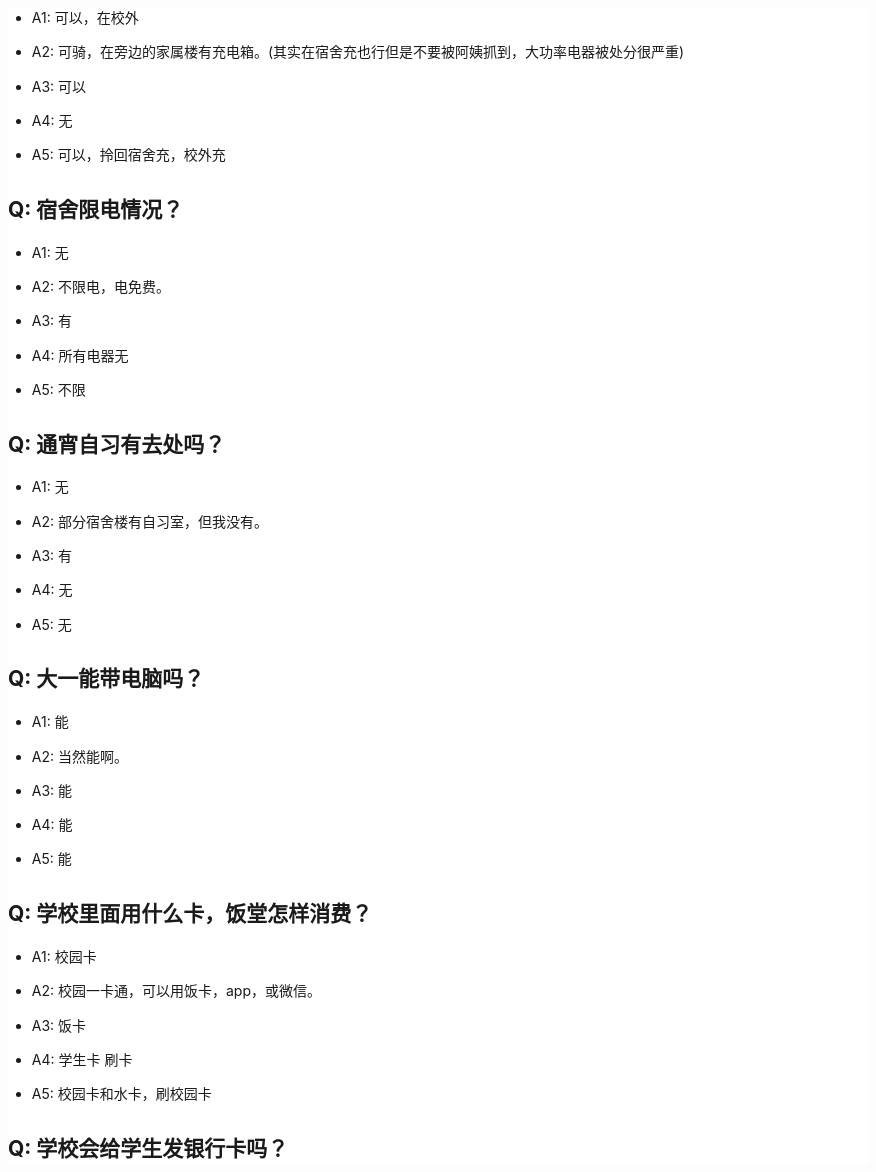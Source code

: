 - A1: 可以，在校外

- A2: 可骑，在旁边的家属楼有充电箱。(其实在宿舍充也行但是不要被阿姨抓到，大功率电器被处分很严重)

- A3: 可以

- A4: 无

- A5: 可以，拎回宿舍充，校外充

## Q: 宿舍限电情况？

- A1: 无

- A2: 不限电，电免费。

- A3: 有

- A4: 所有电器无

- A5: 不限

## Q: 通宵自习有去处吗？

- A1: 无

- A2: 部分宿舍楼有自习室，但我没有。

- A3: 有

- A4: 无

- A5: 无

## Q: 大一能带电脑吗？

- A1: 能

- A2: 当然能啊。

- A3: 能

- A4: 能

- A5: 能

## Q: 学校里面用什么卡，饭堂怎样消费？

- A1: 校园卡

- A2: 校园一卡通，可以用饭卡，app，或微信。

- A3: 饭卡

- A4: 学生卡 刷卡

- A5: 校园卡和水卡，刷校园卡

## Q: 学校会给学生发银行卡吗？

